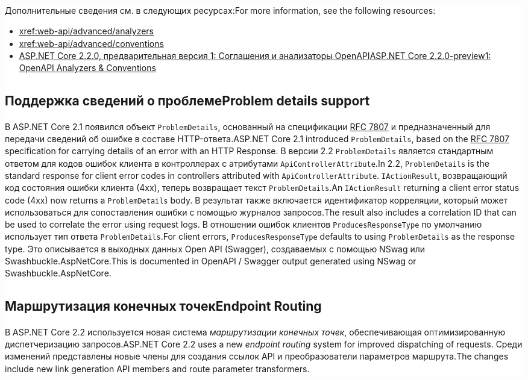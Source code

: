 <span data-ttu-id="85ac9-110">Дополнительные сведения см. в следующих ресурсах:</span><span class="sxs-lookup"><span data-stu-id="85ac9-110">For more information, see the following resources:</span></span>

* <xref:web-api/advanced/analyzers>
* <xref:web-api/advanced/conventions>
* [<span data-ttu-id="85ac9-111">ASP.NET Core 2.2.0, предварительная версия 1: Соглашения и анализаторы OpenAPI</span><span class="sxs-lookup"><span data-stu-id="85ac9-111">ASP.NET Core 2.2.0-preview1: OpenAPI Analyzers & Conventions</span></span>](https://blogs.msdn.microsoft.com/webdev/2018/08/23/asp-net-core-2-20-preview1-open-api-analyzers-conventions/)

## <a name="problem-details-support"></a><span data-ttu-id="85ac9-112">Поддержка сведений о проблеме</span><span class="sxs-lookup"><span data-stu-id="85ac9-112">Problem details support</span></span>

<span data-ttu-id="85ac9-113">В ASP.NET Core 2.1 появился объект `ProblemDetails`, основанный на спецификации [RFC 7807](https://tools.ietf.org/html/rfc7807) и предназначенный для передачи сведений об ошибке в составе HTTP-ответа.</span><span class="sxs-lookup"><span data-stu-id="85ac9-113">ASP.NET Core 2.1 introduced `ProblemDetails`, based on the [RFC 7807](https://tools.ietf.org/html/rfc7807) specification for carrying details of an error with an HTTP Response.</span></span> <span data-ttu-id="85ac9-114">В версии 2.2 `ProblemDetails` является стандартным ответом для кодов ошибок клиента в контроллерах с атрибутами `ApiControllerAttribute`.</span><span class="sxs-lookup"><span data-stu-id="85ac9-114">In 2.2, `ProblemDetails` is the standard response for client error codes in controllers attributed with `ApiControllerAttribute`.</span></span> <span data-ttu-id="85ac9-115">`IActionResult`, возвращающий код состояния ошибки клиента (4xx), теперь возвращает текст `ProblemDetails`.</span><span class="sxs-lookup"><span data-stu-id="85ac9-115">An `IActionResult` returning a client error status code (4xx) now returns a `ProblemDetails` body.</span></span> <span data-ttu-id="85ac9-116">В результат также включается идентификатор корреляции, который может использоваться для сопоставления ошибки с помощью журналов запросов.</span><span class="sxs-lookup"><span data-stu-id="85ac9-116">The result also includes a correlation ID that can be used to correlate the error using request logs.</span></span> <span data-ttu-id="85ac9-117">В отношении ошибок клиентов `ProducesResponseType` по умолчанию использует тип ответа `ProblemDetails`.</span><span class="sxs-lookup"><span data-stu-id="85ac9-117">For client errors, `ProducesResponseType` defaults to using `ProblemDetails` as the response type.</span></span> <span data-ttu-id="85ac9-118">Это описывается в выходных данных Open API (Swagger), создаваемых с помощью NSwag или Swashbuckle.AspNetCore.</span><span class="sxs-lookup"><span data-stu-id="85ac9-118">This is documented in OpenAPI / Swagger output generated using NSwag or Swashbuckle.AspNetCore.</span></span>

## <a name="endpoint-routing"></a><span data-ttu-id="85ac9-119">Маршрутизация конечных точек</span><span class="sxs-lookup"><span data-stu-id="85ac9-119">Endpoint Routing</span></span>

<span data-ttu-id="85ac9-120">В ASP.NET Core 2.2 используется новая система *маршрутизации конечных точек*, обеспечивающая оптимизированную диспетчеризацию запросов.</span><span class="sxs-lookup"><span data-stu-id="85ac9-120">ASP.NET Core 2.2 uses a new *endpoint routing* system for improved dispatching of requests.</span></span> <span data-ttu-id="85ac9-121">Среди изменений представлены новые члены для создания ссылок API и преобразователи параметров маршрута.</span><span class="sxs-lookup"><span data-stu-id="85ac9-121">The changes include new link generation API members and route parameter transformers.</span></span>
